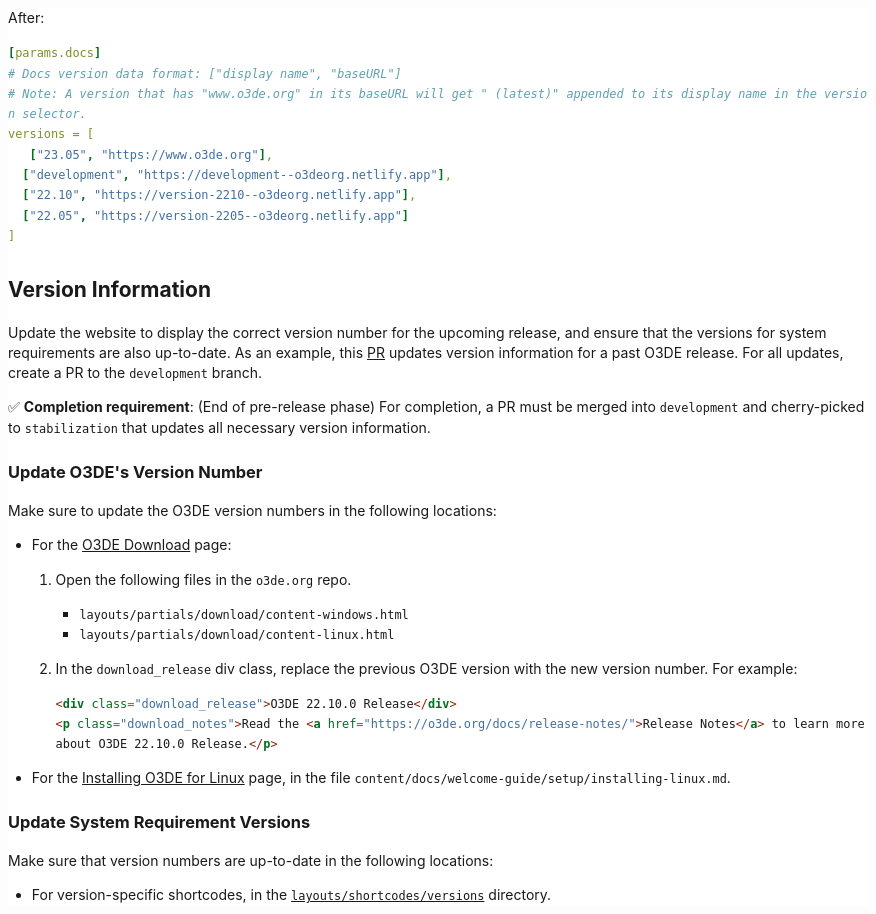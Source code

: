 After:

```yaml
[params.docs]
# Docs version data format: ["display name", "baseURL"]
# Note: A version that has "www.o3de.org" in its baseURL will get " (latest)" appended to its display name in the version selector.
versions = [
   ["23.05", "https://www.o3de.org"],
  ["development", "https://development--o3deorg.netlify.app"],
  ["22.10", "https://version-2210--o3deorg.netlify.app"],
  ["22.05", "https://version-2205--o3deorg.netlify.app"]
]
```



## Version Information

Update the website to display the correct version number for the upcoming release, and ensure that the versions for system requirements are also up-to-date. As an example, this [PR](https://github.com/o3de/o3de.org/pull/2007/files) updates version information for a past O3DE release. For all updates, create a PR to the `development` branch. 

✅ **Completion requirement**: (End of pre-release phase) For completion, a PR must be merged into `development` and cherry-picked to `stabilization` that updates all necessary version information.


### Update O3DE's Version Number

Make sure to update the O3DE version numbers in the following locations:

* For the [O3DE Download](https://www.o3de.org/download/) page:

    1. Open the following files in the `o3de.org` repo.

        * `layouts/partials/download/content-windows.html`
        * `layouts/partials/download/content-linux.html`

    1. In the `download_release` div class, replace the previous O3DE version with the new version number. 
        For example:

        ```html
        <div class="download_release">O3DE 22.10.0 Release</div>
        <p class="download_notes">Read the <a href="https://o3de.org/docs/release-notes/">Release Notes</a> to learn more about O3DE 22.10.0 Release.</p>
        ```

* For the [Installing O3DE for Linux](https://www.o3de.org/docs/welcome-guide/setup/installing-linux/) page, in the file `content/docs/welcome-guide/setup/installing-linux.md`. 


### Update System Requirement Versions

Make sure that version numbers are up-to-date in the following locations:

* For version-specific shortcodes, in the [`layouts/shortcodes/versions`](https://github.com/o3de/o3de.org/tree/main/layouts/shortcodes/versions) directory. 
